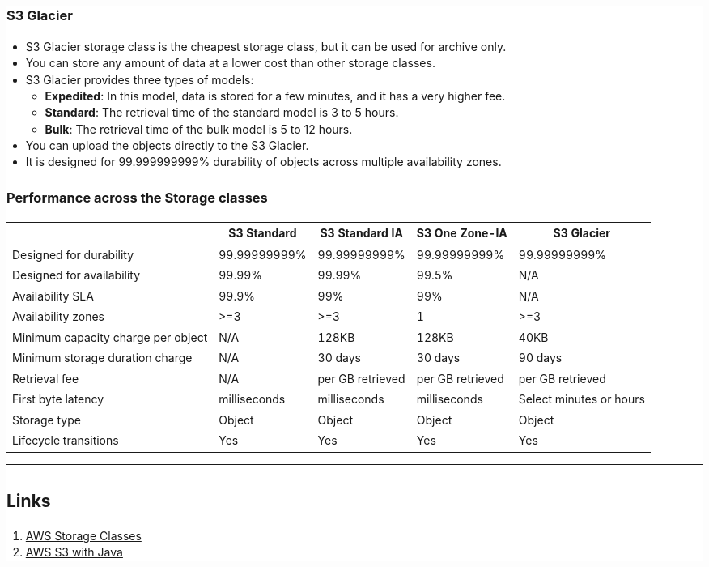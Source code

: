 ### S3 Glacier

- S3 Glacier storage class is the cheapest storage class, but it can be used for archive only.
- You can store any amount of data at a lower cost than other storage classes.
- S3 Glacier provides three types of models:
   - **Expedited**: In this model, data is stored for a few minutes, and it has a very higher fee.
   - **Standard**: The retrieval time of the standard model is 3 to 5 hours.
   - **Bulk**: The retrieval time of the bulk model is 5 to 12 hours.
- You can upload the objects directly to the S3 Glacier.
- It is designed for 99.999999999% durability of objects across multiple availability zones.


### Performance across the Storage classes


|                           | S3 Standard | S3 Standard IA | S3 One Zone-IA | S3 Glacier    |
|---------------------------|-------------|----------- |----------------|---------------|
| Designed for durability   |   99.99999999%	 |    99.99999999%	     | 99.99999999%	  | 99.99999999%	 |
| Designed for availability |   99.99%	          |   99.99%	      | 99.5%	         | N/A           |
| Availability SLA          |    99.9%         |   99%        | 99%            | N/A           |
| Availability zones        |   >=3          |    >=3      | 1              | >=3           |
| Minimum capacity charge per object     | N/A            |   128KB	        |     128KB	           | 40KB          |
| Minimum storage duration charge	     | N/A            |  30 days         |     30 days           | 90 days       |
| Retrieval fee	   |    N/A         |     per GB retrieved      |     per GB retrieved           |   per GB retrieved           |
|  First byte latency	    |   milliseconds          |    milliseconds       |    milliseconds            |    Select minutes or hours|
|  Storage type	      |        Object     |    Object       | Object               |   Object            |
|  Lifecycle transitions	      |    Yes         |  Yes         |       Yes        |     Yes          |




---

## Links

1. [AWS Storage Classes](https://www.javatpoint.com/aws-storage-classes)
2. [AWS S3 with Java](https://www.baeldung.com/aws-s3-java)